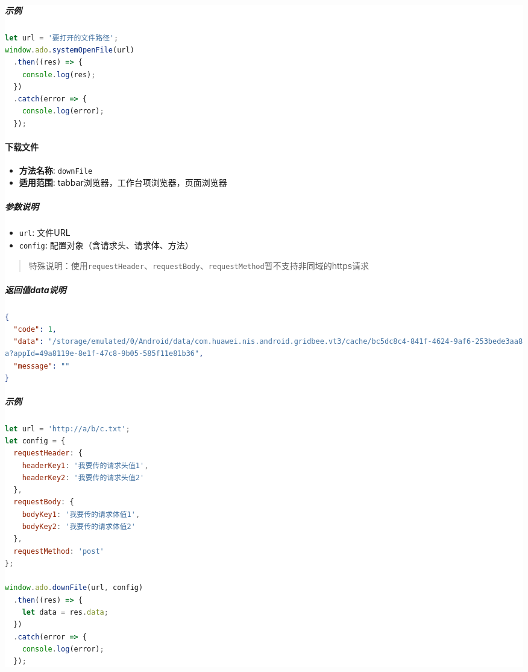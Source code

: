 ##### 示例
```javascript
let url = '要打开的文件路径';
window.ado.systemOpenFile(url)
  .then((res) => {
    console.log(res);
  })
  .catch(error => {
    console.log(error);
  });
```

#### 下载文件

- **方法名称**: `downFile`
- **适用范围**: tabbar浏览器，工作台项浏览器，页面浏览器

##### 参数说明
- `url`: 文件URL
- `config`: 配置对象（含请求头、请求体、方法）

> 特殊说明：使用`requestHeader`、`requestBody`、`requestMethod`暂不支持非同域的https请求

##### 返回值data说明
```json
{
  "code": 1,
  "data": "/storage/emulated/0/Android/data/com.huawei.nis.android.gridbee.vt3/cache/bc5dc8c4-841f-4624-9af6-253bede3aa8a?appId=49a8119e-8e1f-47c8-9b05-585f11e81b36",
  "message": ""
}
```

##### 示例
```javascript
let url = 'http://a/b/c.txt';
let config = {
  requestHeader: {
    headerKey1: '我要传的请求头值1',
    headerKey2: '我要传的请求头值2'
  },
  requestBody: {
    bodyKey1: '我要传的请求体值1',
    bodyKey2: '我要传的请求体值2'
  },
  requestMethod: 'post'
};

window.ado.downFile(url, config)
  .then((res) => {
    let data = res.data;
  })
  .catch(error => {
    console.log(error);
  });
```
